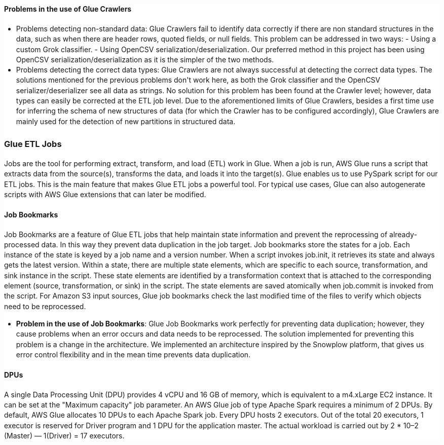 #### Problems in the use of Glue Crawlers

 - Problems detecting non-standard data: 
Glue Crawlers fail to identify data correctly if there are non standard structures in the data, such as when there are header rows, quoted fields, or null fields. This problem can be addressed in two ways:
		 - Using a custom Grok classifier. 
		 - Using OpenCSV serialization/deserialization.
Our preferred method in this project has been using OpenCSV serialization/deserialization as it is the simpler of the two methods.
 - Problems detecting the correct data types:
Glue Crawlers are not always successful at detecting the correct data types. The solutions mentioned for the previous problems don't work here, as both the Grok classifier and the OpenCSV serializer/deserializer see all data as strings. No solution for this problem has been found at the Crawler level; however, data types can easily be corrected at the ETL job level.
Due to the aforementioned limits of Glue Crawlers, besides a first time use for inferring the schema of new structures of data (for which the Crawler has to be configured accordingly), Glue Crawlers are mainly used for the detection of new partitions in structured data.

### Glue ETL Jobs
Jobs are the tool for performing extract, transform, and load (ETL) work in Glue. When a job is run, AWS Glue runs a script that extracts data from the source(s), transforms the data, and loads it into the target(s).
Glue enables us to use PySpark script for our ETL jobs. This is the main feature that makes Glue ETL jobs a powerful tool. For typical use cases, Glue can also autogenerate scripts with AWS Glue extensions that can later be modified. 
#### Job Bookmarks
Job Bookmarks are a feature of Glue ETL jobs that help maintain state information and prevent the reprocessing of already-processed data. In this way they prevent data duplication in the job target.
Job bookmarks store the states for a job. Each instance of the state is keyed by a job name and a version number. When a script invokes job.init, it retrieves its state and always gets the latest version. Within a state, there are multiple state elements, which are specific to each source, transformation, and sink instance in the script. These state elements are identified by a transformation context that is attached to the corresponding element (source, transformation, or sink) in the script. The state elements are saved atomically when job.commit is invoked from the script. For Amazon S3 input sources, Glue job bookmarks check the last modified time of the files to verify which objects need to be reprocessed.

 - **Problem in the use of Job Bookmarks**:
Glue Job Bookmarks work perfectly for preventing data duplication; however, they cause problems when an error occurs and data needs to be reprocessed. The solution implemented for preventing this problem is a change in the architecture. We implemented an architecture inspired by the Snowplow platform, that gives us error control flexibility and in the mean time prevents data duplication.

#### DPUs
A single Data Processing Unit (DPU) provides 4 vCPU and 16 GB of memory, which is equivalent to a m4.xLarge EC2 instance. It can be set at the "Maximum capacity" job parameter.
An AWS Glue job of type Apache Spark requires a minimum of 2 DPUs. By default, AWS Glue allocates 10 DPUs to each Apache Spark job. Every DPU hosts 2 executors. Out of the total 20 executors, 1 executor is reserved for Driver program and 1 DPU for the application master. The actual workload is carried out by 2 * 10–2 (Master) — 1(Driver) = 17 executors.
